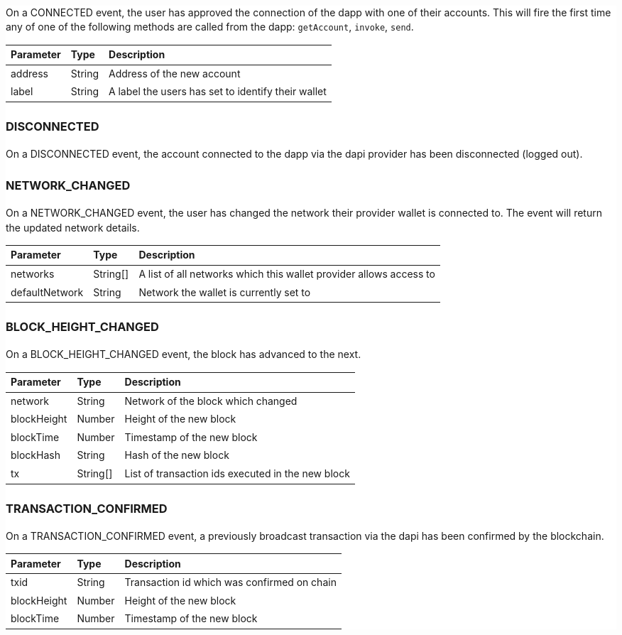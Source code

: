 On a CONNECTED event, the user has approved the connection of the dapp with one of their accounts. This will fire the first time any of one of the following methods are called from the dapp: `getAccount`, `invoke`, `send`.

| Parameter | Type   | Description                                        |
|:----------|:-------|:---------------------------------------------------|
| address   | String | Address of the new account                         |
| label     | String | A label the users has set to identify their wallet |

### DISCONNECTED

On a DISCONNECTED event, the account connected to the dapp via the dapi provider has been disconnected (logged out).

### NETWORK_CHANGED

On a NETWORK_CHANGED event, the user has changed the network their provider wallet is connected to. The event will return the updated network details.

| Parameter      | Type     | Description                                                        |
|:---------------|:---------|:-------------------------------------------------------------------|
| networks       | String[] | A list of all networks which this wallet provider allows access to |
| defaultNetwork | String   | Network the wallet is currently set to                             |

### BLOCK_HEIGHT_CHANGED

On a BLOCK_HEIGHT_CHANGED event, the block has advanced to the next.

| Parameter   | Type     | Description                                       |
|:------------|:---------|:--------------------------------------------------|
| network     | String   | Network of the block which changed                |
| blockHeight | Number   | Height of the new block                           |
| blockTime   | Number   | Timestamp of the new block                        |
| blockHash   | String   | Hash of the new block                             |
| tx          | String[] | List of transaction ids executed in the new block |

### TRANSACTION_CONFIRMED

On a TRANSACTION_CONFIRMED event, a previously broadcast transaction via the dapi has been confirmed by the blockchain.

| Parameter   | Type   | Description                                 |
|:------------|:-------|:--------------------------------------------|
| txid        | String | Transaction id which was confirmed on chain |
| blockHeight | Number | Height of the new block                     |
| blockTime   | Number | Timestamp of the new block                  |
